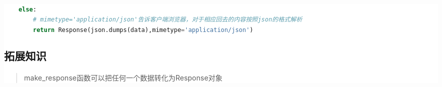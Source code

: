 ```python
    else:
        # mimetype='application/json'告诉客户端浏览器，对于相应回去的内容按照json的格式解析
        return Response(json.dumps(data),mimetype='application/json')
```

## 拓展知识

>   make_response函数可以把任何一个数据转化为Response对象